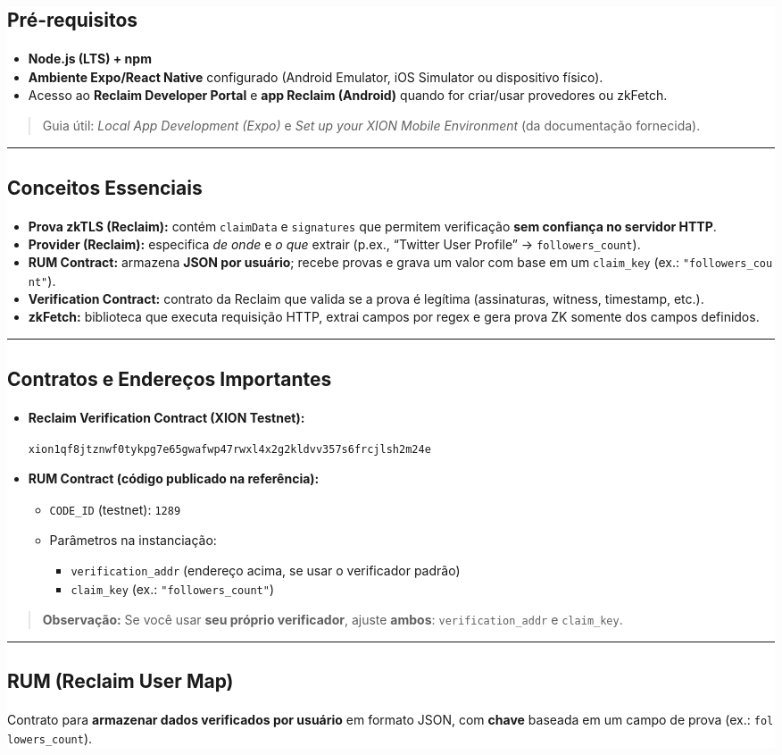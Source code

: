
## Pré-requisitos

* **Node.js (LTS) + npm**
* **Ambiente Expo/React Native** configurado (Android Emulator, iOS Simulator ou dispositivo físico).
* Acesso ao **Reclaim Developer Portal** e **app Reclaim (Android)** quando for criar/usar provedores ou zkFetch.

> Guia útil: *Local App Development (Expo)* e *Set up your XION Mobile Environment* (da documentação fornecida).

---

## Conceitos Essenciais

* **Prova zkTLS (Reclaim):** contém `claimData` e `signatures` que permitem verificação **sem confiança no servidor HTTP**.
* **Provider (Reclaim):** especifica *de onde* e *o que* extrair (p.ex., “Twitter User Profile” → `followers_count`).
* **RUM Contract:** armazena **JSON por usuário**; recebe provas e grava um valor com base em um `claim_key` (ex.: `"followers_count"`).
* **Verification Contract:** contrato da Reclaim que valida se a prova é legítima (assinaturas, witness, timestamp, etc.).
* **zkFetch:** biblioteca que executa requisição HTTP, extrai campos por regex e gera prova ZK somente dos campos definidos.

---

## Contratos e Endereços Importantes

* **Reclaim Verification Contract (XION Testnet):**

  ```
  xion1qf8jtznwf0tykpg7e65gwafwp47rwxl4x2g2kldvv357s6frcjlsh2m24e
  ```
* **RUM Contract (código publicado na referência):**

  * `CODE_ID` (testnet): `1289`
  * Parâmetros na instanciação:

    * `verification_addr` (endereço acima, se usar o verificador padrão)
    * `claim_key` (ex.: `"followers_count"`)

> **Observação:** Se você usar **seu próprio verificador**, ajuste **ambos**: `verification_addr` e `claim_key`.

---

## RUM (Reclaim User Map)

Contrato para **armazenar dados verificados por usuário** em formato JSON, com **chave** baseada em um campo de prova (ex.: `followers_count`).
